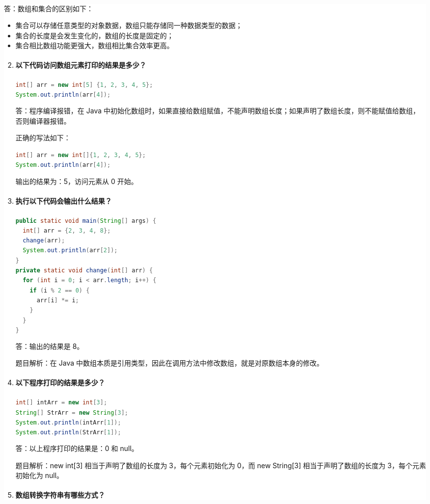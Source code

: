    答：数组和集合的区别如下：

   - 集合可以存储任意类型的对象数据，数组只能存储同一种数据类型的数据；
   - 集合的长度是会发生变化的，数组的长度是固定的；
   - 集合相比数组功能更强大，数组相比集合效率更高。

2. #### 以下代码访问数组元素打印的结果是多少？

   ```java
   int[] arr = new int[5] {1, 2, 3, 4, 5};
   System.out.println(arr[4]);
   ```

   答：程序编译报错，在 Java 中初始化数组时，如果直接给数组赋值，不能声明数组长度；如果声明了数组长度，则不能赋值给数组，否则编译器报错。

   正确的写法如下：

   ```java
   int[] arr = new int[]{1, 2, 3, 4, 5};
   System.out.println(arr[4]);
   ```

   输出的结果为：5，访问元素从 0 开始。

3. #### 执行以下代码会输出什么结果？

   ```java
   public static void main(String[] args) {
     int[] arr = {2, 3, 4, 8};
     change(arr);
     System.out.println(arr[2]);
   }
   private static void change(int[] arr) {
     for (int i = 0; i < arr.length; i++) {
       if (i % 2 == 0) {
         arr[i] *= i;
       }
     }
   }
   ```

   答：输出的结果是 8。

   题目解析：在 Java 中数组本质是引用类型，因此在调用方法中修改数组，就是对原数组本身的修改。

4. #### 以下程序打印的结果是多少？

   ```java
   int[] intArr = new int[3];
   String[] StrArr = new String[3];
   System.out.println(intArr[1]);
   System.out.println(StrArr[1]);
   ```

   答：以上程序打印的结果是：0 和 null。

   题目解析：new int[3] 相当于声明了数组的长度为 3，每个元素初始化为 0，而 new String[3] 相当于声明了数组的长度为 3，每个元素初始化为 null。

5. #### 数组转换字符串有哪些方式？
